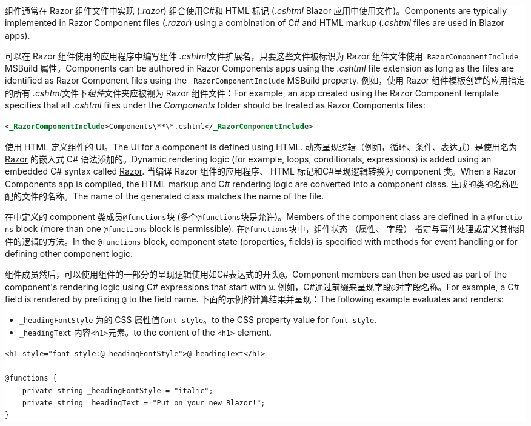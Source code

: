 <span data-ttu-id="7fafe-113">组件通常在 Razor 组件文件中实现 (*.razor*) 组合使用C#和 HTML 标记 (*.cshtml* Blazor 应用中使用文件)。</span><span class="sxs-lookup"><span data-stu-id="7fafe-113">Components are typically implemented in Razor Component files (*.razor*) using a combination of C# and HTML markup (*.cshtml* files are used in Blazor apps).</span></span>

<span data-ttu-id="7fafe-114">可以在 Razor 组件使用的应用程序中编写组件 *.cshtml*文件扩展名，只要这些文件被标识为 Razor 组件文件使用`_RazorComponentInclude`MSBuild 属性。</span><span class="sxs-lookup"><span data-stu-id="7fafe-114">Components can be authored in Razor Components apps using the *.cshtml* file extension as long as the files are identified as Razor Component files using the `_RazorComponentInclude` MSBuild property.</span></span> <span data-ttu-id="7fafe-115">例如，使用 Razor 组件模板创建的应用指定的所有 *.cshtml*文件下*组件*文件夹应被视为 Razor 组件文件：</span><span class="sxs-lookup"><span data-stu-id="7fafe-115">For example, an app created using the Razor Component template specifies that all *.cshtml* files under the *Components* folder should be treated as Razor Components files:</span></span>

```xml
<_RazorComponentInclude>Components\**\*.cshtml</_RazorComponentInclude>
```

<span data-ttu-id="7fafe-116">使用 HTML 定义组件的 UI。</span><span class="sxs-lookup"><span data-stu-id="7fafe-116">The UI for a component is defined using HTML.</span></span> <span data-ttu-id="7fafe-117">动态呈现逻辑（例如，循环、条件、表达式）是使用名为 [Razor](xref:mvc/views/razor) 的嵌入式 C# 语法添加的。</span><span class="sxs-lookup"><span data-stu-id="7fafe-117">Dynamic rendering logic (for example, loops, conditionals, expressions) is added using an embedded C# syntax called [Razor](xref:mvc/views/razor).</span></span> <span data-ttu-id="7fafe-118">当编译 Razor 组件的应用程序、 HTML 标记和C#呈现逻辑转换为 component 类。</span><span class="sxs-lookup"><span data-stu-id="7fafe-118">When a Razor Components app is compiled, the HTML markup and C# rendering logic are converted into a component class.</span></span> <span data-ttu-id="7fafe-119">生成的类的名称匹配的文件的名称。</span><span class="sxs-lookup"><span data-stu-id="7fafe-119">The name of the generated class matches the name of the file.</span></span>

<span data-ttu-id="7fafe-120">在中定义的 component 类成员`@functions`块 (多个`@functions`块是允许)。</span><span class="sxs-lookup"><span data-stu-id="7fafe-120">Members of the component class are defined in a `@functions` block (more than one `@functions` block is permissible).</span></span> <span data-ttu-id="7fafe-121">在`@functions`块中，组件状态 （属性、 字段） 指定与事件处理或定义其他组件的逻辑的方法。</span><span class="sxs-lookup"><span data-stu-id="7fafe-121">In the `@functions` block, component state (properties, fields) is specified with methods for event handling or for defining other component logic.</span></span>

<span data-ttu-id="7fafe-122">组件成员然后，可以使用组件的一部分的呈现逻辑使用如C#表达式的开头`@`。</span><span class="sxs-lookup"><span data-stu-id="7fafe-122">Component members can then be used as part of the component's rendering logic using C# expressions that start with `@`.</span></span> <span data-ttu-id="7fafe-123">例如，C#通过前缀来呈现字段`@`对字段名称。</span><span class="sxs-lookup"><span data-stu-id="7fafe-123">For example, a C# field is rendered by prefixing `@` to the field name.</span></span> <span data-ttu-id="7fafe-124">下面的示例的计算结果并呈现：</span><span class="sxs-lookup"><span data-stu-id="7fafe-124">The following example evaluates and renders:</span></span>

* `_headingFontStyle` <span data-ttu-id="7fafe-125">为的 CSS 属性值`font-style`。</span><span class="sxs-lookup"><span data-stu-id="7fafe-125">to the CSS property value for `font-style`.</span></span>
* `_headingText` <span data-ttu-id="7fafe-126">内容`<h1>`元素。</span><span class="sxs-lookup"><span data-stu-id="7fafe-126">to the content of the `<h1>` element.</span></span>

```cshtml
<h1 style="font-style:@_headingFontStyle">@_headingText</h1>

@functions {
    private string _headingFontStyle = "italic";
    private string _headingText = "Put on your new Blazor!";
}
```
